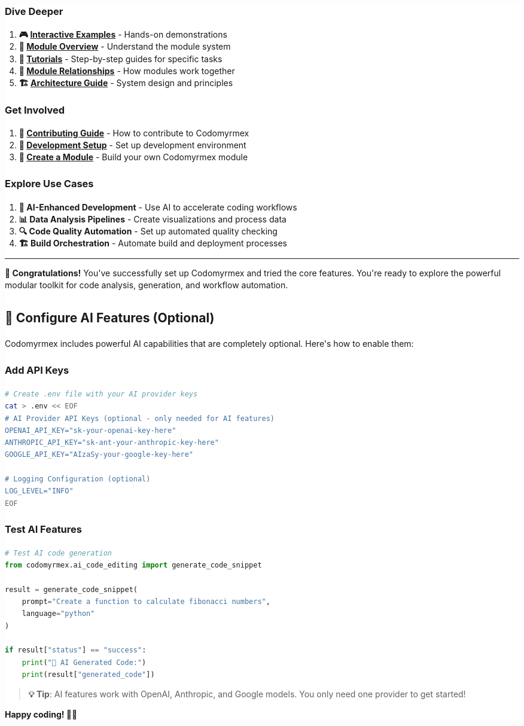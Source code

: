 ### **Dive Deeper**
1. **🎮 [Interactive Examples](../../examples/README.md)** - Hands-on demonstrations
2. **📖 [Module Overview](../modules/overview.md)** - Understand the module system
3. **🎯 [Tutorials](tutorials/)** - Step-by-step guides for specific tasks
4. **🔗 [Module Relationships](../modules/relationships.md)** - How modules work together
5. **🏗️ [Architecture Guide](../project/architecture.md)** - System design and principles

### **Get Involved**
1. **🤝 [Contributing Guide](../project/contributing.md)** - How to contribute to Codomyrmex
2. **🧪 [Development Setup](../development/environment-setup.md)** - Set up development environment  
3. **🔧 [Create a Module](tutorials/creating-a-module.md)** - Build your own Codomyrmex module

### **Explore Use Cases**
1. **🤖 AI-Enhanced Development** - Use AI to accelerate coding workflows
2. **📊 Data Analysis Pipelines** - Create visualizations and process data
3. **🔍 Code Quality Automation** - Set up automated quality checking
4. **🏗️ Build Orchestration** - Automate build and deployment processes

---

**🎉 Congratulations!** You've successfully set up Codomyrmex and tried the core features. You're ready to explore the powerful modular toolkit for code analysis, generation, and workflow automation.

## 🤖 Configure AI Features (Optional)

Codomyrmex includes powerful AI capabilities that are completely optional. Here's how to enable them:

### **Add API Keys**
```bash
# Create .env file with your AI provider keys
cat > .env << EOF
# AI Provider API Keys (optional - only needed for AI features)
OPENAI_API_KEY="sk-your-openai-key-here"
ANTHROPIC_API_KEY="sk-ant-your-anthropic-key-here"
GOOGLE_API_KEY="AIzaSy-your-google-key-here"

# Logging Configuration (optional)
LOG_LEVEL="INFO"
EOF
```

### **Test AI Features**
```python
# Test AI code generation
from codomyrmex.ai_code_editing import generate_code_snippet

result = generate_code_snippet(
    prompt="Create a function to calculate fibonacci numbers",
    language="python"
)

if result["status"] == "success":
    print("🤖 AI Generated Code:")
    print(result["generated_code"])
```

> **💡 Tip**: AI features work with OpenAI, Anthropic, and Google models. You only need one provider to get started!

**Happy coding! 🐜✨**
